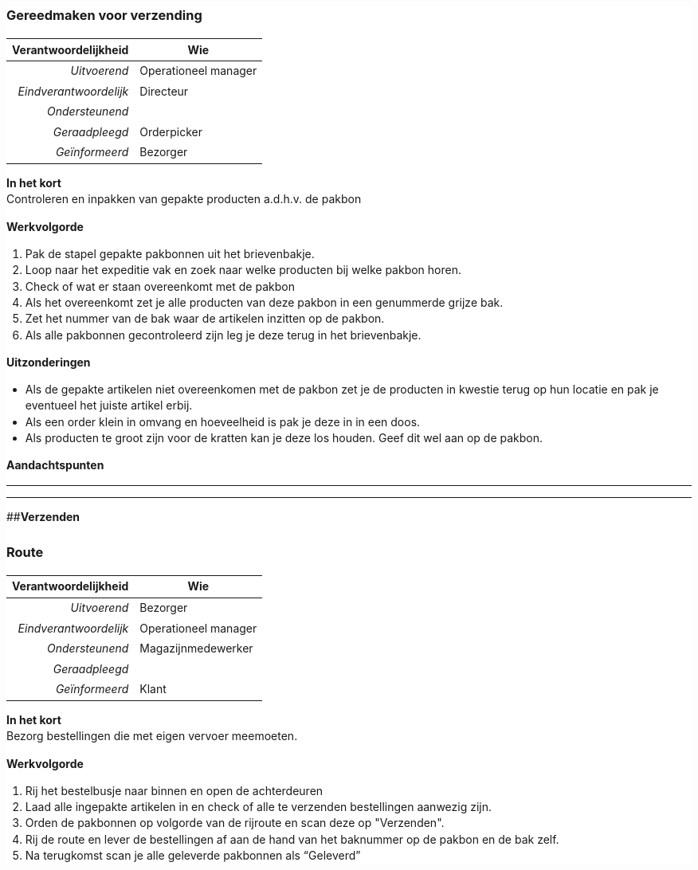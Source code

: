 ### Gereedmaken voor verzending
|Verantwoordelijkheid|Wie|  
|---:|---|   
*Uitvoerend*| Operationeel manager   
*Eindverantwoordelijk*| Directeur   
*Ondersteunend*|  
*Geraadpleegd*| Orderpicker  
*Geïnformeerd*| Bezorger

**In het kort**  
Controleren en inpakken van gepakte producten a.d.h.v. de pakbon

**Werkvolgorde**  
1.	Pak de stapel gepakte pakbonnen uit het brievenbakje.
1.	Loop naar het expeditie vak en zoek naar welke producten bij welke pakbon horen.
1.	Check of wat er staan overeenkomt met de pakbon
1.	Als het overeenkomt zet je alle producten van deze pakbon in een genummerde grijze bak.
1. Zet het nummer van de bak waar de artikelen inzitten op de pakbon.
1.	Als alle pakbonnen gecontroleerd zijn leg je deze terug in het brievenbakje.

**Uitzonderingen**
*	Als de gepakte artikelen niet overeenkomen met de pakbon zet je de producten in kwestie terug op hun locatie en pak je eventueel het juiste artikel erbij.
*	Als een order klein in omvang en hoeveelheid is pak je deze in in een doos.
* Als producten te groot zijn voor de kratten kan je deze los houden. Geef dit wel aan op de pakbon.

**Aandachtspunten**  

---
---

##**Verzenden**
### Route
|Verantwoordelijkheid|Wie|  
|---:|---|  
*Uitvoerend*| Bezorger          
*Eindverantwoordelijk*| Operationeel manager   
*Ondersteunend*| Magazijnmedewerker  
*Geraadpleegd*|  
*Geïnformeerd*| Klant

**In het kort**  
Bezorg bestellingen die met eigen vervoer meemoeten.

**Werkvolgorde**  
1. Rij het bestelbusje naar binnen en open de achterdeuren
1. Laad alle ingepakte artikelen in en check of alle te verzenden bestellingen aanwezig zijn.
1. Orden de pakbonnen op volgorde van de rijroute en scan deze op "Verzenden".
1. Rij de route en lever de bestellingen af aan de hand van het baknummer op de pakbon en de bak zelf.
1. Na terugkomst scan je alle geleverde pakbonnen als “Geleverd”
